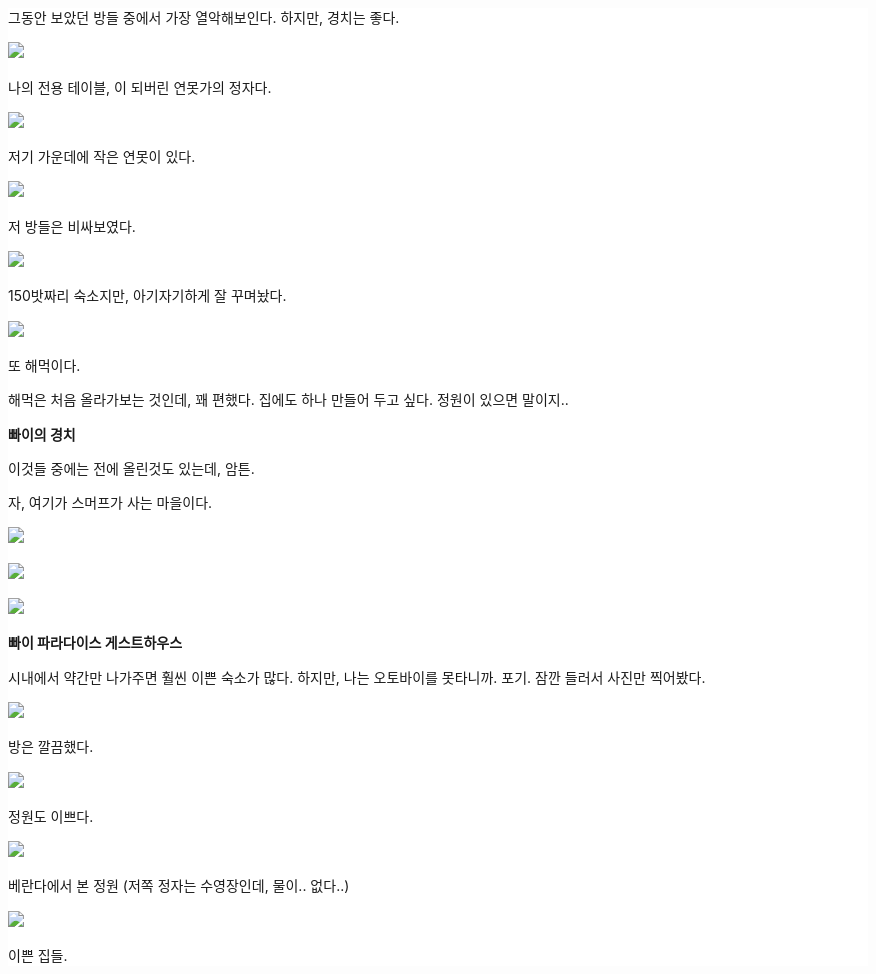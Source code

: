 그동안 보았던 방들 중에서 가장 열악해보인다. 하지만, 경치는 좋다.

<a href="http://www.flickr.com/photos/jinto/3230340505/"><img src="http://farm4.static.flickr.com/3118/3230340505_01ca584897.jpg" width=100% /></a>

나의 전용 테이블, 이 되버린 연못가의 정자다.

<a href="http://www.flickr.com/photos/jinto/3231189134/"><img src="http://farm4.static.flickr.com/3416/3231189134_296d1d7ff4.jpg" width=100% /></a>

저기 가운데에 작은 연못이 있다.

<a href="http://www.flickr.com/photos/jinto/3230340999/"><img src="http://farm4.static.flickr.com/3417/3230340999_fcdf9edf06.jpg" width=100% /></a>

저 방들은 비싸보였다.

<a href="http://www.flickr.com/photos/jinto/3231189622/"><img src="http://farm4.static.flickr.com/3134/3231189622_d818036b3f.jpg" width=100% /></a>

150밧짜리 숙소지만, 아기자기하게 잘 꾸며놨다.

<a href="http://www.flickr.com/photos/jinto/3230341667/"><img src="http://farm4.static.flickr.com/3337/3230341667_caf343a7bc.jpg" width=100% /></a>

또 해먹이다.

해먹은 처음 올라가보는 것인데, 꽤 편했다. 집에도 하나 만들어 두고 싶다. 정원이 있으면 말이지..

<strong>빠이의 경치</strong>

이것들 중에는 전에 올린것도 있는데, 암튼.

자, 여기가 스머프가 사는 마을이다.

<a href="http://www.flickr.com/photos/jinto/3230341853/"><img src="http://farm4.static.flickr.com/3503/3230341853_4944c2bc9e.jpg" width=100% /></a>

<a href="http://www.flickr.com/photos/jinto/3231190418/"><img src="http://farm4.static.flickr.com/3509/3231190418_8a2ca146eb.jpg" width=100% /></a>

<a href="http://www.flickr.com/photos/jinto/3230343395/"><img src="http://farm4.static.flickr.com/3384/3230343395_313b739309.jpg" width=100% /></a>

<strong>빠이 파라다이스 게스트하우스</strong>

시내에서 약간만 나가주면 훨씬 이쁜 숙소가 많다. 하지만, 나는 오토바이를 못타니까. 포기. 잠깐 들러서 사진만 찍어봤다.

<a href="http://www.flickr.com/photos/jinto/3230342483/"><img src="http://farm4.static.flickr.com/3453/3230342483_975a8bb55d.jpg" width=100% /></a>

방은 깔끔했다.

<a href="http://www.flickr.com/photos/jinto/3231190614/"><img src="http://farm4.static.flickr.com/3078/3231190614_086ffcda1b.jpg" width=100% /></a>

정원도 이쁘다.

<a href="http://www.flickr.com/photos/jinto/3230342699/"><img src="http://farm4.static.flickr.com/3090/3230342699_424103c16c.jpg" width=100% /></a>

베란다에서 본 정원 (저쪽 정자는 수영장인데, 물이.. 없다..)

<a href="http://www.flickr.com/photos/jinto/3231191392/"><img src="http://farm4.static.flickr.com/3412/3231191392_6c642bff65.jpg" width=100% /></a>

이쁜 집들.
